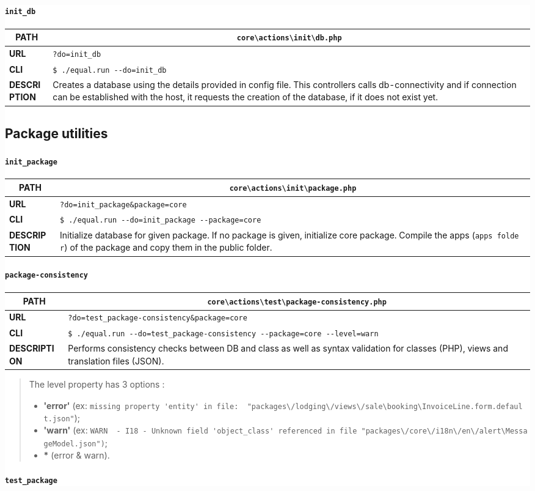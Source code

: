 

#### `init_db`

|**PATH**|`core\actions\init\db.php`|
|-|-|
|**URL**|`?do=init_db`|
|**CLI**|`$ ./equal.run --do=init_db`|
|**DESCRIPTION**|Creates a database using the details provided in config file. This controllers calls db-connectivity and if connection can be established with the host, it requests the creation of the database, if it does not exist yet.|



## Package utilities


#### `init_package`

|**PATH**|`core\actions\init\package.php`|
| --------------- | ------------------------------------------------------------ |
|**URL**|`?do=init_package&package=core`|
|**CLI**|`$ ./equal.run --do=init_package --package=core`|
|**DESCRIPTION**|Initialize database for given package. If no package is given, initialize core package. Compile the apps (`apps folder`) of the package and copy them in the public folder.|




#### `package-consistency`

|**PATH**|`core\actions\test\package-consistency.php`|
| --------------- | ------------------------------------------------------------ |
|**URL**|`?do=test_package-consistency&package=core`|
|**CLI**|`$ ./equal.run --do=test_package-consistency --package=core --level=warn`|
|**DESCRIPTION**|Performs consistency checks between DB and class as well as syntax validation for classes (PHP), views and translation files (JSON).|

 


> The level property has 3 options : 
>
> - **'error'** (ex: `missing property 'entity' in file:  "packages\/lodging\/views\/sale\booking\InvoiceLine.form.default.json"`);
> - **'warn'** (ex: `WARN  - I18 - Unknown field 'object_class' referenced in file "packages\/core\/i18n\/en\/alert\MessageModel.json")`;
> - **\*** (error & warn).






#### `test_package`
